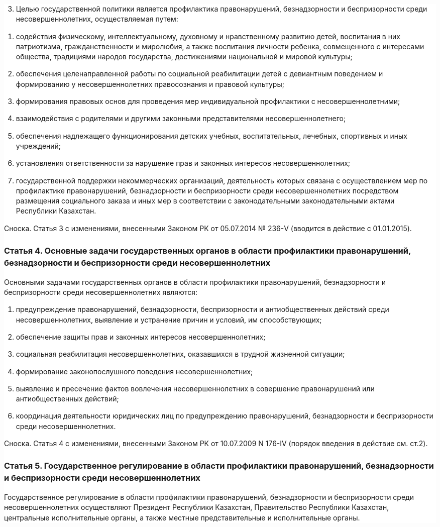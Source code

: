 3. Целью государственной политики является профилактика правонарушений, безнадзорности и беспризорности среди несовершеннолетних, осуществляемая путем:

1) содействия физическому, интеллектуальному, духовному и нравственному развитию детей, воспитания в них патриотизма, гражданственности и миролюбия, а также воспитания личности ребенка, совмещенного с интересами общества, традициями народов государства, достижениями национальной и мировой культуры;

2) обеспечения целенаправленной работы по социальной реабилитации детей с девиантным поведением и формированию у несовершеннолетних правосознания и правовой культуры;

3) формирования правовых основ для проведения мер индивидуальной профилактики с несовершеннолетними;

4) взаимодействия с родителями и другими законными представителями несовершеннолетнего;

5) обеспечения надлежащего функционирования детских учебных, воспитательных, лечебных, спортивных и иных учреждений;

6) установления ответственности за нарушение прав и законных интересов несовершеннолетних;

7) государственной поддержки некоммерческих организаций, деятельность которых связана с осуществлением мер по профилактике правонарушений, безнадзорности и беспризорности среди несовершеннолетних посредством размещения социального заказа и иных мер в соответствии с законодательными законодательными актами Республики Казахстан.

Сноска. Статья 3 с изменениями, внесенными Законом РК от 05.07.2014 № 236-V (вводится в действие с 01.01.2015).

### Статья 4. Основные задачи государственных органов в области профилактики правонарушений, безнадзорности и беспризорности среди несовершеннолетних

Основными задачами государственных органов в области профилактики правонарушений, безнадзорности и беспризорности среди несовершеннолетних являются:

1) предупреждение правонарушений, безнадзорности, беспризорности и антиобщественных действий среди несовершеннолетних, выявление и устранение причин и условий, им способствующих;

2) обеспечение защиты прав и законных интересов несовершеннолетних;

3) социальная реабилитация несовершеннолетних, оказавшихся в трудной жизненной ситуации;

4) формирование законопослушного поведения несовершеннолетних;

5) выявление и пресечение фактов вовлечения несовершеннолетних в совершение правонарушений или антиобщественных действий;

6) координация деятельности юридических лиц по предупреждению правонарушений, безнадзорности и беспризорности среди несовершеннолетних.

Сноска. Статья 4 с изменениями, внесенными Законом РК от 10.07.2009 N 176-IV (порядок введения в действие см. ст.2).

### Статья 5. Государственное регулирование в области профилактики правонарушений, безнадзорности и беспризорности среди несовершеннолетних

Государственное регулирование в области профилактики правонарушений, безнадзорности и беспризорности среди несовершеннолетних осуществляют Президент Республики Казахстан, Правительство Республики Казахстан, центральные исполнительные органы, а также местные представительные и исполнительные органы.
